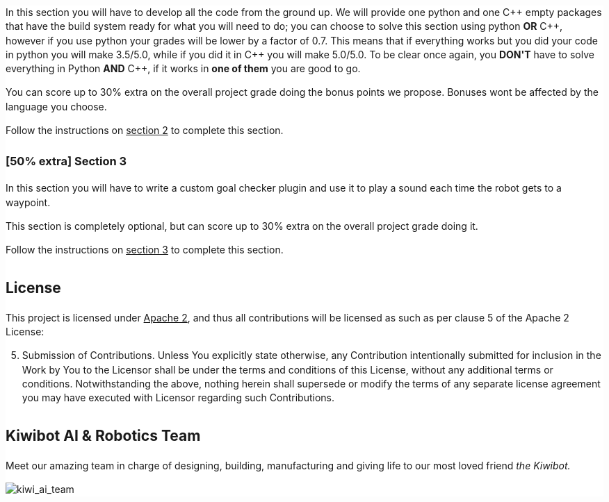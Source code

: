 In this section you will have to develop all the code from the ground up. We will provide one python and one C++ empty packages that have the build system ready for what you will need to do; you can choose to solve this section using python **OR** C++, however if you use python your grades will be lower by a factor of 0.7. This means that if everything works but you did your code in python you will make 3.5/5.0, while if you did it in C++ you will make 5.0/5.0. To be clear once again, you **DON'T** have to solve everything in Python **AND** C++, if it works in **one of them** you are good to go.

You can score up to 30% extra on the overall project grade doing the bonus points we propose. Bonuses wont be affected by the language you choose.

Follow the instructions on [section 2](docs/section2.md) to complete this section.
### [**50% extra**] Section 3

In this section you will have to write a custom goal checker plugin and use it to play a sound each time the robot gets to a waypoint.

This section is completely optional, but can score up to 30% extra on the overall project grade doing it.

Follow the instructions on [section 3](docs/section3.md) to complete this section.


## **License**
 
This project is licensed under [Apache 2](LICENSE), and thus all contributions will be licensed as such
as per clause 5 of the Apache 2 License:
 
5. Submission of Contributions. Unless You explicitly state otherwise,
any Contribution intentionally submitted for inclusion in the Work
by You to the Licensor shall be under the terms and conditions of
this License, without any additional terms or conditions.
Notwithstanding the above, nothing herein shall supersede or modify
the terms of any separate license agreement you may have executed
with Licensor regarding such Contributions.

## **Kiwibot AI & Robotics Team**
 
 
Meet our amazing team in charge of designing, building, manufacturing and giving life to our most loved friend *the Kiwibot.*
 
<img src="https://user-images.githubusercontent.com/43115782/179125310-60a0e618-7113-4a96-9fa7-9c5f04f19d1a.png" alt="kiwi_ai_team" width="1200">
 
 